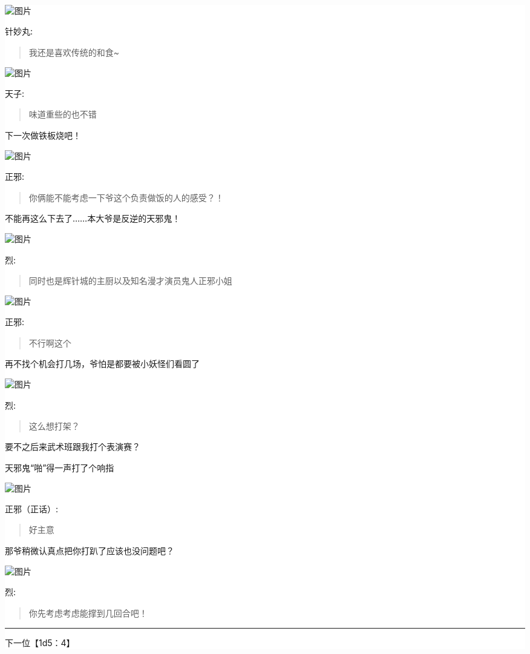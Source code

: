 ![图片](http://tiebapic.baidu.com/forum/w%3D580/sign=6af635d0b7ec08fa260013af69ef3d4d/647c868ba61ea8d360eae56b800a304e241f581f.jpg)

针妙丸:
> 我还是喜欢传统的和食~

![图片](http://tiebapic.baidu.com/forum/w%3D580/sign=7b82419fb851f3dec3b2b96ca4eff0ec/79f58fd4b31c8701471f3bb3307f9e2f0608ff45.jpg)

天子:
> 味道重些的也不错

下一次做铁板烧吧！

![图片](http://tiebapic.baidu.com/forum/w%3D580/sign=342b0d5e5b086e066aa83f4332097b5a/da37cf134954092351e6f2118558d109b2de495c.jpg)

正邪:
> 你俩能不能考虑一下爷这个负责做饭的人的感受？！

不能再这么下去了……本大爷是反逆的天邪鬼！

![图片](http://tiebapic.baidu.com/forum/w%3D580/sign=b1111fb9e5d3572c66e29cd4ba126352/e4589882d158ccbfd741fd6a0ed8bc3eb0354163.jpg)

烈:
> 同时也是辉针城的主厨以及知名漫才演员鬼人正邪小姐

![图片](http://tiebapic.baidu.com/forum/w%3D580/sign=9d0ead7bbc18972ba33a00c2d6cd7b9d/62acc25c10385343b6ea164e8413b07eca80883a.jpg)

正邪:
> 不行啊这个

再不找个机会打几场，爷怕是都要被小妖怪们看圆了

![图片](http://tiebapic.baidu.com/forum/w%3D580/sign=d09cde6f5cfbfbeddc59367748f1f78e/662bcfef76094b36269c54bdb4cc7cd98c109dde.jpg)

烈:
> 这么想打架？

要不之后来武术班跟我打个表演赛？

天邪鬼“啪”得一声打了个响指

![图片](http://tiebapic.baidu.com/forum/w%3D580/sign=ecf397c4143b5bb5bed720f606d2d523/4c53a96eddc451da450c9a84a1fd5266d1163269.jpg)

正邪（正话）:
> 好主意

那爷稍微认真点把你打趴了应该也没问题吧？

![图片](http://tiebapic.baidu.com/forum/w%3D580/sign=4e20fe77d15c1038247ececa8210931c/c0add00735fae6cddcf9550c18b30f2443a70f90.jpg)

烈:
> 你先考虑考虑能撑到几回合吧！

----



下一位【1d5：4】
